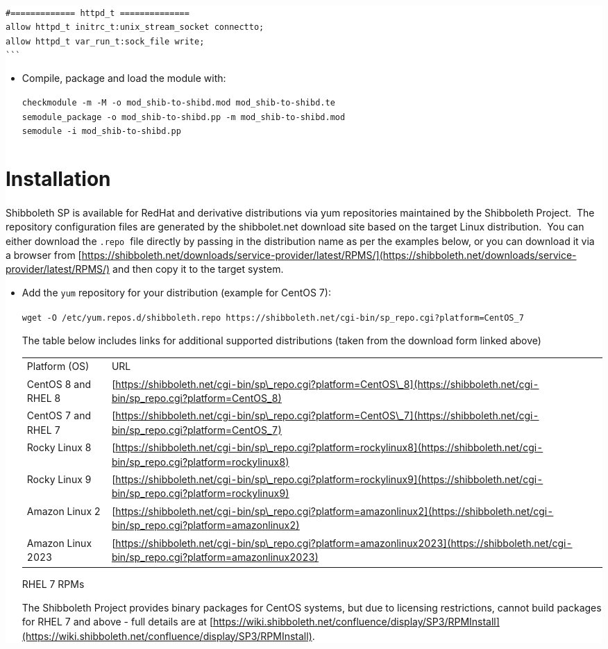     #============= httpd_t ==============
    allow httpd_t initrc_t:unix_stream_socket connectto;
    allow httpd_t var_run_t:sock_file write;
    ```
    

*   Compile, package and load the module with:
    
    ```
    checkmodule -m -M -o mod_shib-to-shibd.mod mod_shib-to-shibd.te 
    semodule_package -o mod_shib-to-shibd.pp -m mod_shib-to-shibd.mod
    semodule -i mod_shib-to-shibd.pp 
    ```
    

# Installation

Shibboleth SP is available for RedHat and derivative distributions via yum repositories maintained by the Shibboleth Project.  The repository configuration files are generated by the shibbolet.net download site based on the target Linux distribution.  You can either download the `.repo`  file directly by passing in the distribution name as per the examples below, or you can download it via a browser from [https://shibboleth.net/downloads/service-provider/latest/RPMS/](https://shibboleth.net/downloads/service-provider/latest/RPMS/) and then copy it to the target system.

*   Add the `yum` repository for your distribution (example for CentOS 7):
    
    ```
    wget -O /etc/yum.repos.d/shibboleth.repo https://shibboleth.net/cgi-bin/sp_repo.cgi?platform=CentOS_7 
    ```
    
      
    The table below includes links for additional supported distributions (taken from the download form linked above)
    
    |     |     |
    | --- | --- |
    | Platform (OS) | URL |
    | CentOS 8 and RHEL 8 | [https://shibboleth.net/cgi-bin/sp\_repo.cgi?platform=CentOS\_8](https://shibboleth.net/cgi-bin/sp_repo.cgi?platform=CentOS_8) |
    | CentOS 7 and RHEL 7 | [https://shibboleth.net/cgi-bin/sp\_repo.cgi?platform=CentOS\_7](https://shibboleth.net/cgi-bin/sp_repo.cgi?platform=CentOS_7) |
    | Rocky Linux 8 | [https://shibboleth.net/cgi-bin/sp\_repo.cgi?platform=rockylinux8](https://shibboleth.net/cgi-bin/sp_repo.cgi?platform=rockylinux8) |
    | Rocky Linux 9 | [https://shibboleth.net/cgi-bin/sp\_repo.cgi?platform=rockylinux9](https://shibboleth.net/cgi-bin/sp_repo.cgi?platform=rockylinux9) |
    | Amazon Linux 2 | [https://shibboleth.net/cgi-bin/sp\_repo.cgi?platform=amazonlinux2](https://shibboleth.net/cgi-bin/sp_repo.cgi?platform=amazonlinux2) |
    | Amazon Linux 2023 | [https://shibboleth.net/cgi-bin/sp\_repo.cgi?platform=amazonlinux2023](https://shibboleth.net/cgi-bin/sp_repo.cgi?platform=amazonlinux2023) |
    
    RHEL 7 RPMs
    
    The Shibboleth Project provides binary packages for CentOS systems, but due to licensing restrictions, cannot build packages for RHEL 7 and above - full details are at [https://wiki.shibboleth.net/confluence/display/SP3/RPMInstall](https://wiki.shibboleth.net/confluence/display/SP3/RPMInstall).
    